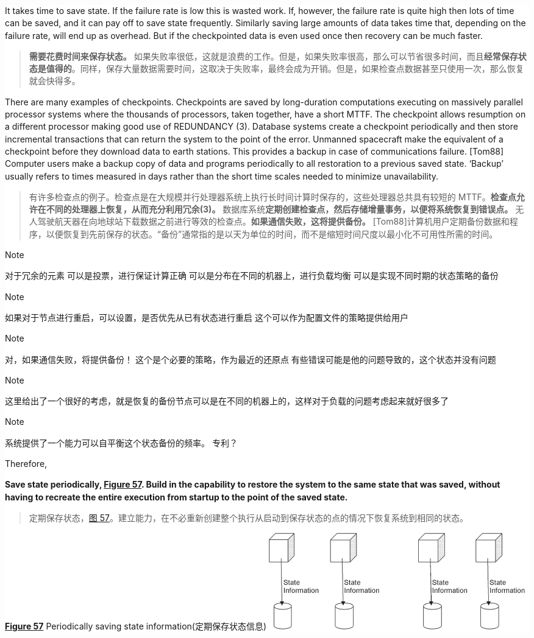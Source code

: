 It takes time to save state. If the failure rate is low this is wasted work. If, however, the failure rate is quite high then lots of time can be saved, and it can pay off to save state frequently. Similarly saving large amounts of data takes time that, depending on the failure rate, will end up as overhead. But if the checkpointed data is even used once then recovery can be much faster.

> **需要花费时间来保存状态。** 如果失败率很低，这就是浪费的工作。但是，如果失败率很高，那么可以节省很多时间，而且**经常保存状态是值得的**。同样，保存大量数据需要时间，这取决于失败率，最终会成为开销。但是，如果检查点数据甚至只使用一次，那么恢复就会快得多。

There are many examples of checkpoints. Checkpoints are saved by long-duration computations executing on massively parallel processor systems where the thousands of processors, taken together, have a short MTTF. The checkpoint allows resumption on a different processor making good use of REDUNDANCY (3). Database systems create a checkpoint periodically and then store incremental transactions that can return the system to the point of the error. Unmanned spacecraft make the equivalent of a checkpoint before they download data to earth stations. This provides a backup in case of communications failure. \[Tom88\] Computer users make a backup copy of data and programs periodically to all restoration to a previous saved state. ‘Backup’ usually refers to times measured in days rather than the short time scales needed to minimize unavailability.

> 有许多检查点的例子。检查点是在大规模并行处理器系统上执行长时间计算时保存的，这些处理器总共具有较短的 MTTF。**检查点允许在不同的处理器上恢复，从而充分利用冗余(3)。** 数据库系统**定期创建检查点，然后存储增量事务，以便将系统恢复到错误点。** 无人驾驶航天器在向地球站下载数据之前进行等效的检查点。**如果通信失败，这将提供备份。** [Tom88]计算机用户定期备份数据和程序，以便恢复到先前保存的状态。“备份”通常指的是以天为单位的时间，而不是缩短时间尺度以最小化不可用性所需的时间。

> [!NOTE]
> 对于冗余的元素
> 可以是投票，进行保证计算正确
> 可以是分布在不同的机器上，进行负载均衡
> 可以是实现不同时期的状态策略的备份

> [!NOTE]
> 如果对于节点进行重启，可以设置，是否优先从已有状态进行重启
> 这个可以作为配置文件的策略提供给用户

> [!NOTE]
> 对，如果通信失败，将提供备份！
> 这个是个必要的策略，作为最近的还原点
> 有些错误可能是他的问题导致的，这个状态并没有问题

> [!NOTE]
> 这里给出了一个很好的考虑，就是恢复的备份节点可以是在不同的机器上的，这样对于负载的问题考虑起来就好很多了

> [!NOTE]
> 系统提供了一个能力可以自平衡这个状态备份的频率。
> 专利？

Therefore,

**Save state periodically, <a href="#c06.htm#fig6.57" id="c06.htm#fig6.57a">Figure 57</a>. Build in the capability to restore the system to the same state that was saved, without having to recreate the entire execution from startup to the point of the saved state.**

> 定期保存状态，<a href="#c06.htm#fig6.57" id="c06.htm#fig6.57a">图 57</a>。建立能力，在不必重新创建整个执行从启动到保存状态的点的情况下恢复系统到相同的状态。

**[Figure 57](#c06.htm#fig6.57a)** Periodically saving state information(定期保存状态信息)
![](./OEBPS/images/167-1.jpg)
